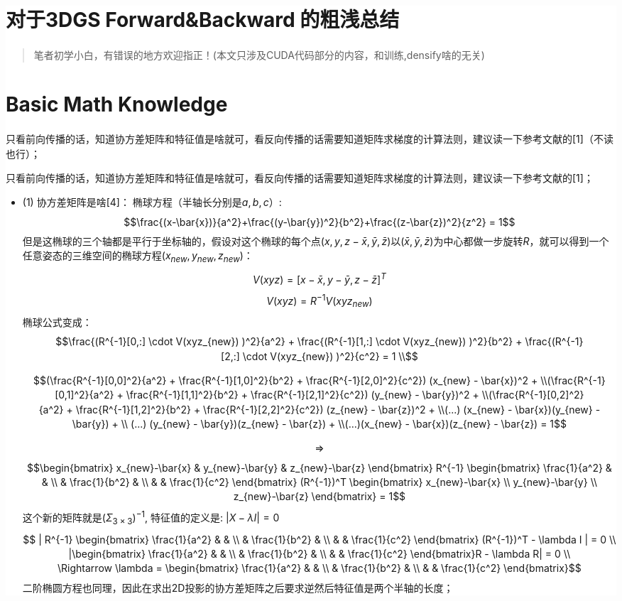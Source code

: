# 对于3DGS Forward&Backward 的粗浅总结
> 笔者初学小白，有错误的地方欢迎指正！(本文只涉及CUDA代码部分的内容，和训练,densify啥的无关)
# Basic Math Knowledge
只看前向传播的话，知道协方差矩阵和特征值是啥就可，看反向传播的话需要知道矩阵求梯度的计算法则，建议读一下参考文献的[1]（不读也行）；
  
只看前向传播的话，知道协方差矩阵和特征值是啥就可，看反向传播的话需要知道矩阵求梯度的计算法则，建议读一下参考文献的[1]；
- (1) 协方差矩阵是啥[4]：
   椭球方程（半轴长分别是$a,b,c$）:
  $$\frac{(x-\bar{x})}{a^2}+\frac{(y-\bar{y})^2}{b^2}+\frac{(z-\bar{z})^2}{z^2} = 1$$
  但是这椭球的三个轴都是平行于坐标轴的，假设对这个椭球的每个点$(x,y,z-\bar{x},\bar{y},\bar{z})$以$(\bar{x},\bar{y},\bar{z})$为中心都做一步旋转$R$，就可以得到一个任意姿态的三维空间的椭球方程$(x_{new}, y_{new}, z_{new})$：
  $$V(xyz)= [x-\bar{x}, y-\bar{y}, z-\bar{z}]^T$$
  $$V(xyz) = R^{-1}V(xyz_{new}) $$
  椭球公式变成：
  $$\frac{(R^{-1}[0,:] \cdot V(xyz_{new}) )^2}{a^2} + \frac{(R^{-1}[1,:] \cdot V(xyz_{new}) )^2}{b^2} + \frac{(R^{-1}[2,:] \cdot V(xyz_{new}) )^2}{c^2} = 1 \\$$

  $$(\frac{R^{-1}[0,0]^2}{a^2} + \frac{R^{-1}[1,0]^2}{b^2} + \frac{R^{-1}[2,0]^2}{c^2}) (x_{new} - \bar{x})^2 + \\(\frac{R^{-1}[0,1]^2}{a^2} + \frac{R^{-1}[1,1]^2}{b^2} + \frac{R^{-1}[2,1]^2}{c^2}) (y_{new} - \bar{y})^2 + \\(\frac{R^{-1}[0,2]^2}{a^2} + \frac{R^{-1}[1,2]^2}{b^2} + \frac{R^{-1}[2,2]^2}{c^2}) (z_{new} - \bar{z})^2 + \\(...) (x_{new} - \bar{x})(y_{new} - \bar{y}) + \\ (...) (y_{new} - \bar{y})(z_{new} - \bar{z}) + \\(...)(x_{new} - \bar{x})(z_{new} - \bar{z}) = 1$$

  $$  \Rightarrow$$
  $$\begin{bmatrix}
  x_{new}-\bar{x} &  y_{new}-\bar{y} &  z_{new}-\bar{z}
  \end{bmatrix} R^{-1} \begin{bmatrix}
  \frac{1}{a^2} &  & \\
    &  \frac{1}{b^2} & \\
    &  &  \frac{1}{c^2}
  \end{bmatrix} (R^{-1})^T \begin{bmatrix}
    x_{new}-\bar{x} \\ y_{new}-\bar{y}
  \\ z_{new}-\bar{z}
  \end{bmatrix} = 1$$
  这个新的矩阵就是$(\Sigma_{3\times 3})^{-1}$, 特征值的定义是: $|X - \lambda I| = 0 $
  $$ 
  | R^{-1} \begin{bmatrix}
  \frac{1}{a^2} &  & \\
    &  \frac{1}{b^2} & \\
    &  &  \frac{1}{c^2}
  \end{bmatrix} (R^{-1})^T - \lambda I | = 0 \\
  |\begin{bmatrix}
  \frac{1}{a^2} &  & \\
    &  \frac{1}{b^2} & \\
    &  &  \frac{1}{c^2}
  \end{bmatrix}R - \lambda R| = 0 \\
  \Rightarrow \lambda = \begin{bmatrix}
  \frac{1}{a^2} &  & \\
    &  \frac{1}{b^2} & \\
    &  &  \frac{1}{c^2}
  \end{bmatrix}$$
  二阶椭圆方程也同理，因此在求出2D投影的协方差矩阵之后要求逆然后特征值是两个半轴的长度；
